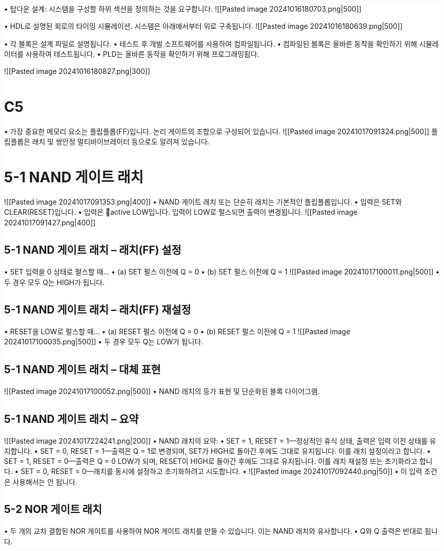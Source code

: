 • 탑다운 설계: 시스템을 구성할 하위 섹션을 정의하는 것을 요구합니다.
![[Pasted image 20241016180703.png|500]]

• HDL로 설명된 회로의 타이밍 시뮬레이션. 시스템은 아래에서부터 위로 구축됩니다.
![[Pasted image 20241016180639.png|500]]

• 각 블록은 설계 파일로 설명됩니다.
• 테스트 후 개발 소프트웨어를 사용하여 컴파일됩니다.
• 컴파일된 블록은 올바른 동작을 확인하기 위해 시뮬레이터를 사용하여 테스트됩니다.
• PLD는 올바른 동작을 확인하기 위해 프로그래밍됩다.

![[Pasted image 20241016180827.png|300]]
# C5
• 가장 중요한 메모리 요소는 플립플롭(FF)입니다. 논리 게이트의 조합으로 구성되어 있습니다. 
![[Pasted image 20241017091324.png|500]]
플립플롭은 래치 및 쌍안정 멀티바이브레이터 등으로도 알려져 있습니다.
# 5-1 NAND 게이트 래치
![[Pasted image 20241017091353.png|400]]
• NAND 게이트 래치 또는 단순히 래치는 기본적인 플립플롭입니다.
	• 입력은 SET와 CLEAR(RESET)입니다.
• 입력은 active LOW입니다. 입력이 LOW로 펄스되면 출력이 변경됩니다.
![[Pasted image 20241017091427.png|400]]
## 5-1 NAND 게이트 래치 – 래치(FF) 설정
• SET 입력을 0 상태로 펄스할 때…
• (a) SET 펄스 이전에 Q = 0
• (b) SET 펄스 이전에 Q = 1
![[Pasted image 20241017100011.png|500]]
• 두 경우 모두 Q는 HIGH가 됩니다.
## 5-1 NAND 게이트 래치 – 래치(FF) 재설정
• RESET을 LOW로 펄스할 때…
• (a) RESET 펄스 이전에 Q = 0
• (b) RESET 펄스 이전에 Q = 1
![[Pasted image 20241017100035.png|500]]
• 두 경우 모두 Q는 LOW가 됩니다.
## 5-1 NAND 게이트 래치 – 대체 표현
![[Pasted image 20241017100052.png|500]]
• NAND 래치의 등가 표현 및 단순화된 블록 다이어그램.

## 5-1 NAND 게이트 래치 – 요약
![[Pasted image 20241017224241.png|200]]
• NAND 래치의 요약:
• SET = 1, RESET = 1—정상적인 휴식 상태, 출력은 입력 이전 상태를 유지합니다.
• SET = 0, RESET = 1—출력은 Q = 1로 변경되며, SET가 HIGH로 돌아간 후에도 그대로 유지됩니다. 이를 래치 설정이라고 합니다.
• SET = 1, RESET = 0—출력은 Q = 0 LOW가 되며, RESET이 HIGH로 돌아간 후에도 그대로 유지됩니다. 이를 래치 재설정 또는 초기화라고 합니다.
• SET = 0, RESET = 0—래치를 동시에 설정하고 초기화하려고 시도합니다.
	• ![[Pasted image 20241017092440.png|50]]
	• 이 입력 조건은 사용해서는 안 됩니다.
## 5-2 NOR 게이트 래치
• 두 개의 교차 결합된 NOR 게이트를 사용하여 NOR 게이트 래치를 만들 수 있습니다. 이는 NAND 래치와 유사합니다.
• Q와 Q 출력은 반대로 됩니다. 